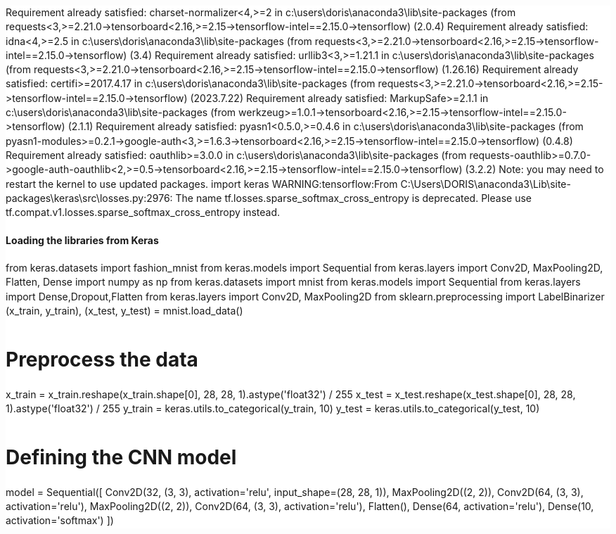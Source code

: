 Requirement already satisfied: charset-normalizer<4,>=2 in c:\users\doris\anaconda3\lib\site-packages (from requests<3,>=2.21.0->tensorboard<2.16,>=2.15->tensorflow-intel==2.15.0->tensorflow) (2.0.4)
Requirement already satisfied: idna<4,>=2.5 in c:\users\doris\anaconda3\lib\site-packages (from requests<3,>=2.21.0->tensorboard<2.16,>=2.15->tensorflow-intel==2.15.0->tensorflow) (3.4)
Requirement already satisfied: urllib3<3,>=1.21.1 in c:\users\doris\anaconda3\lib\site-packages (from requests<3,>=2.21.0->tensorboard<2.16,>=2.15->tensorflow-intel==2.15.0->tensorflow) (1.26.16)
Requirement already satisfied: certifi>=2017.4.17 in c:\users\doris\anaconda3\lib\site-packages (from requests<3,>=2.21.0->tensorboard<2.16,>=2.15->tensorflow-intel==2.15.0->tensorflow) (2023.7.22)
Requirement already satisfied: MarkupSafe>=2.1.1 in c:\users\doris\anaconda3\lib\site-packages (from werkzeug>=1.0.1->tensorboard<2.16,>=2.15->tensorflow-intel==2.15.0->tensorflow) (2.1.1)
Requirement already satisfied: pyasn1<0.5.0,>=0.4.6 in c:\users\doris\anaconda3\lib\site-packages (from pyasn1-modules>=0.2.1->google-auth<3,>=1.6.3->tensorboard<2.16,>=2.15->tensorflow-intel==2.15.0->tensorflow) (0.4.8)
Requirement already satisfied: oauthlib>=3.0.0 in c:\users\doris\anaconda3\lib\site-packages (from requests-oauthlib>=0.7.0->google-auth-oauthlib<2,>=0.5->tensorboard<2.16,>=2.15->tensorflow-intel==2.15.0->tensorflow) (3.2.2)
Note: you may need to restart the kernel to use updated packages.
import keras
WARNING:tensorflow:From C:\Users\DORIS\anaconda3\Lib\site-packages\keras\src\losses.py:2976: The name tf.losses.sparse_softmax_cross_entropy is deprecated. Please use tf.compat.v1.losses.sparse_softmax_cross_entropy instead.
#### Loading the libraries from Keras
from keras.datasets import fashion_mnist
from keras.models import Sequential
from keras.layers import Conv2D, MaxPooling2D, Flatten, Dense
import numpy as np
from keras.datasets import mnist
from keras.models import Sequential
from keras.layers import Dense,Dropout,Flatten
from keras.layers import Conv2D, MaxPooling2D
from sklearn.preprocessing import LabelBinarizer
(x_train, y_train), (x_test, y_test) = mnist.load_data()
# Preprocess the data
x_train = x_train.reshape(x_train.shape[0], 28, 28, 1).astype('float32') / 255
x_test = x_test.reshape(x_test.shape[0], 28, 28, 1).astype('float32') / 255
y_train = keras.utils.to_categorical(y_train, 10)
y_test = keras.utils.to_categorical(y_test, 10)

# Defining the CNN model
model = Sequential([
    Conv2D(32, (3, 3), activation='relu', input_shape=(28, 28, 1)),
    MaxPooling2D((2, 2)),
    Conv2D(64, (3, 3), activation='relu'),
    MaxPooling2D((2, 2)),
    Conv2D(64, (3, 3), activation='relu'),
    Flatten(),
    Dense(64, activation='relu'),
    Dense(10, activation='softmax')
])
